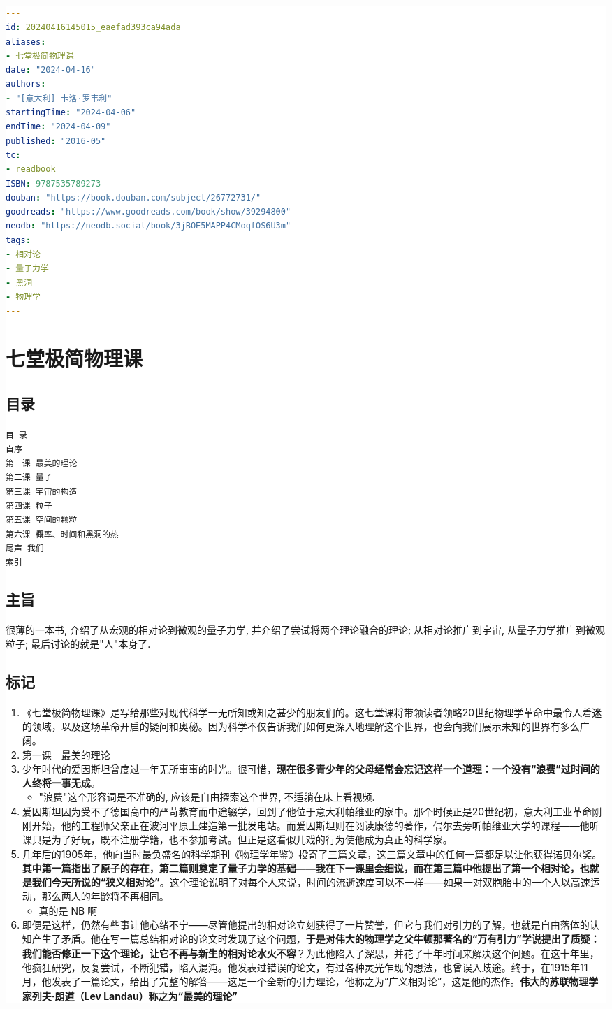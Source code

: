 ```yaml
---
id: 20240416145015_eaefad393ca94ada
aliases:
- 七堂极简物理课
date: "2024-04-16"
authors:
- "[意大利] 卡洛·罗韦利"
startingTime: "2024-04-06"
endTime: "2024-04-09"
published: "2016-05"
tc:
- readbook
ISBN: 9787535789273
douban: "https://book.douban.com/subject/26772731/"
goodreads: "https://www.goodreads.com/book/show/39294800"
neodb: "https://neodb.social/book/3jBOE5MAPP4CMoqfOS6U3m"
tags:
- 相对论
- 量子力学
- 黑洞
- 物理学
---
```


# 七堂极简物理课

## 目录
```
目 录  
自序  
第一课 最美的理论  
第二课 量子  
第三课 宇宙的构造  
第四课 粒子  
第五课 空间的颗粒  
第六课 概率、时间和黑洞的热  
尾声 我们  
索引
```

## 主旨
很薄的一本书, 介绍了从宏观的相对论到微观的量子力学, 并介绍了尝试将两个理论融合的理论; 从相对论推广到宇宙, 从量子力学推广到微观粒子; 最后讨论的就是"人"本身了.

## 标记
1. 《七堂极简物理课》是写给那些对现代科学一无所知或知之甚少的朋友们的。这七堂课将带领读者领略20世纪物理学革命中最令人着迷的领域，以及这场革命开启的疑问和奥秘。因为科学不仅告诉我们如何更深入地理解这个世界，也会向我们展示未知的世界有多么广阔。
2. 第一课　最美的理论
3. 少年时代的爱因斯坦曾度过一年无所事事的时光。很可惜，**现在很多青少年的父母经常会忘记这样一个道理：一个没有“浪费”过时间的人终将一事无成**。
    - "浪费"这个形容词是不准确的, 应该是自由探索这个世界, 不适躺在床上看视频.
4. 爱因斯坦因为受不了德国高中的严苛教育而中途辍学，回到了他位于意大利帕维亚的家中。那个时候正是20世纪初，意大利工业革命刚刚开始，他的工程师父亲正在波河平原上建造第一批发电站。而爱因斯坦则在阅读康德的著作，偶尔去旁听帕维亚大学的课程——他听课只是为了好玩，既不注册学籍，也不参加考试。但正是这看似儿戏的行为使他成为真正的科学家。
5. 几年后的1905年，他向当时最负盛名的科学期刊《物理学年鉴》投寄了三篇文章，这三篇文章中的任何一篇都足以让他获得诺贝尔奖。**其中第一篇指出了原子的存在，第二篇则奠定了量子力学的基础——我在下一课里会细说，而在第三篇中他提出了第一个相对论，也就是我们今天所说的“狭义相对论”**。这个理论说明了对每个人来说，时间的流逝速度可以不一样——如果一对双胞胎中的一个人以高速运动，那么两人的年龄将不再相同。
    - 真的是 NB 啊
6. 即便是这样，仍然有些事让他心绪不宁——尽管他提出的相对论立刻获得了一片赞誉，但它与我们对引力的了解，也就是自由落体的认知产生了矛盾。他在写一篇总结相对论的论文时发现了这个问题，**于是对伟大的物理学之父牛顿那著名的“万有引力”学说提出了质疑：我们能否修正一下这个理论，让它不再与新生的相对论水火不容**？为此他陷入了深思，并花了十年时间来解决这个问题。在这十年里，他疯狂研究，反复尝试，不断犯错，陷入混沌。他发表过错误的论文，有过各种灵光乍现的想法，也曾误入歧途。终于，在1915年11月，他发表了一篇论文，给出了完整的解答——这是一个全新的引力理论，他称之为“广义相对论”，这是他的杰作。**伟大的苏联物理学家列夫·朗道（Lev Landau）称之为“最美的理论”**